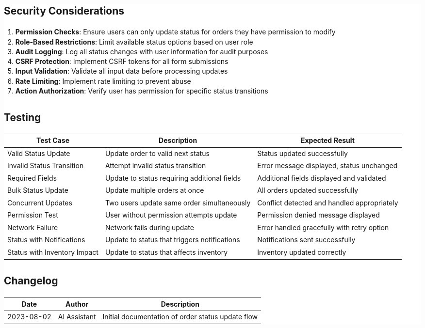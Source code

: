 ## Security Considerations

1. **Permission Checks**: Ensure users can only update status for orders they have permission to modify
2. **Role-Based Restrictions**: Limit available status options based on user role
3. **Audit Logging**: Log all status changes with user information for audit purposes
4. **CSRF Protection**: Implement CSRF tokens for all form submissions
5. **Input Validation**: Validate all input data before processing updates
6. **Rate Limiting**: Implement rate limiting to prevent abuse
7. **Action Authorization**: Verify user has permission for specific status transitions

## Testing

| Test Case | Description | Expected Result |
|-----------|-------------|-----------------|
| Valid Status Update | Update order to valid next status | Status updated successfully |
| Invalid Status Transition | Attempt invalid status transition | Error message displayed, status unchanged |
| Required Fields | Update to status requiring additional fields | Additional fields displayed and validated |
| Bulk Status Update | Update multiple orders at once | All orders updated successfully |
| Concurrent Updates | Two users update same order simultaneously | Conflict detected and handled appropriately |
| Permission Test | User without permission attempts update | Permission denied message displayed |
| Network Failure | Network fails during update | Error handled gracefully with retry option |
| Status with Notifications | Update to status that triggers notifications | Notifications sent successfully |
| Status with Inventory Impact | Update to status that affects inventory | Inventory updated correctly |

## Changelog

| Date | Author | Description |
|------|--------|-------------|
| 2023-08-02 | AI Assistant | Initial documentation of order status update flow | 